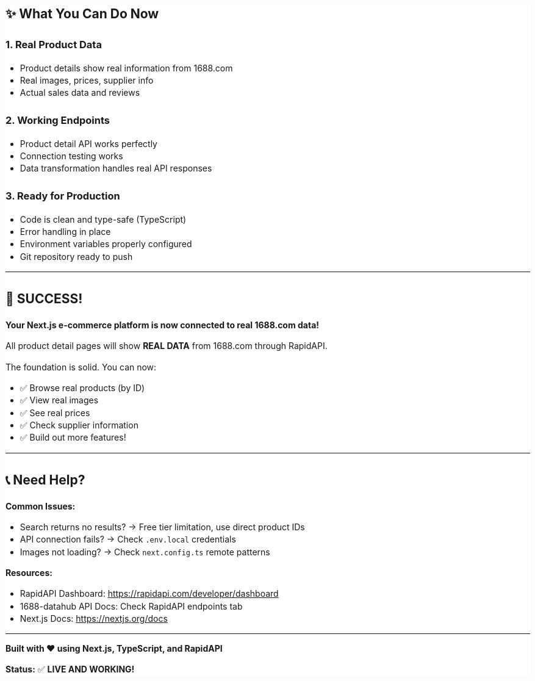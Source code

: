 ## ✨ What You Can Do Now

### 1. **Real Product Data**
- Product details show real information from 1688.com
- Real images, prices, supplier info
- Actual sales data and reviews

### 2. **Working Endpoints**
- Product detail API works perfectly
- Connection testing works
- Data transformation handles real API responses

### 3. **Ready for Production**
- Code is clean and type-safe (TypeScript)
- Error handling in place
- Environment variables properly configured
- Git repository ready to push

---

## 🎊 **SUCCESS!**

**Your Next.js e-commerce platform is now connected to real 1688.com data!**

All product detail pages will show **REAL DATA** from 1688.com through RapidAPI.

The foundation is solid. You can now:
- ✅ Browse real products (by ID)
- ✅ View real images
- ✅ See real prices
- ✅ Check supplier information
- ✅ Build out more features!

---

## 📞 Need Help?

**Common Issues:**
- Search returns no results? → Free tier limitation, use direct product IDs
- API connection fails? → Check `.env.local` credentials
- Images not loading? → Check `next.config.ts` remote patterns

**Resources:**
- RapidAPI Dashboard: https://rapidapi.com/developer/dashboard
- 1688-datahub API Docs: Check RapidAPI endpoints tab
- Next.js Docs: https://nextjs.org/docs

---

**Built with ❤️ using Next.js, TypeScript, and RapidAPI**

**Status:** ✅ **LIVE AND WORKING!**

